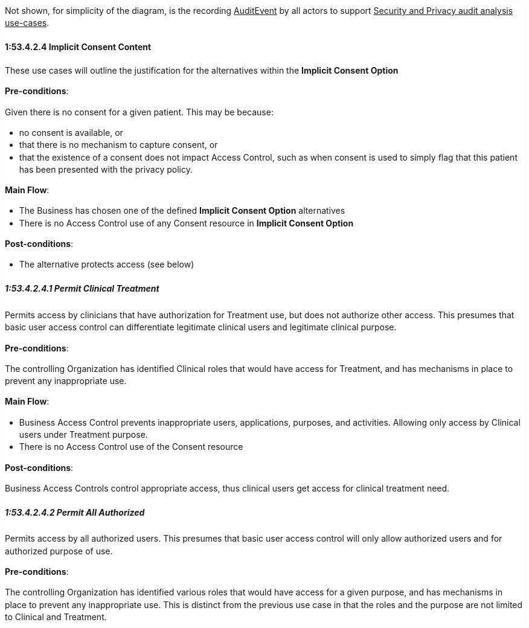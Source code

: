 Not shown, for simplicity of the diagram, is the recording [AuditEvent](https://profiles.ihe.net/ITI/BALP/index.html) by all actors to support [Security and Privacy audit analysis use-cases](https://profiles.ihe.net/ITI/BALP/volume-1.html#1524-basicaudit-overview).

#### 1:53.4.2.4 Implicit Consent Content

These use cases will outline the justification for the alternatives within the **Implicit Consent Option**

**Pre-conditions**:

Given there is no consent for a given patient. This may be because:

- no consent is available, or
- that there is no mechanism to capture consent, or
- that the existence of a consent does not impact Access Control, such as when consent is used to simply flag that this patient has been presented with the privacy policy.

**Main Flow**:

- The Business has chosen one of the defined **Implicit Consent Option** alternatives
- There is no Access Control use of any Consent resource in **Implicit Consent Option**

**Post-conditions**:

- The alternative protects access (see below)

##### 1:53.4.2.4.1 Permit Clinical Treatment

Permits access by clinicians that have authorization for Treatment use, but does not authorize other access. This presumes that basic user access control can differentiate legitimate clinical users and legitimate clinical purpose.

**Pre-conditions**:

The controlling Organization has identified Clinical roles that would have access for Treatment, and has mechanisms in place to prevent any inappropriate use.

**Main Flow**:

- Business Access Control prevents inappropriate users, applications, purposes, and activities. Allowing only access by Clinical users under Treatment purpose.
- There is no Access Control use of the Consent resource

**Post-conditions**:

Business Access Controls control appropriate access, thus clinical users get access for clinical treatment need.

##### 1:53.4.2.4.2 Permit All Authorized

Permits access by all authorized users. This presumes that basic user access control will only allow authorized users and for authorized purpose of use.

**Pre-conditions**:

The controlling Organization has identified various roles that would have access for a given purpose, and has mechanisms in place to prevent any inappropriate use. This is distinct from the previous use case in that the roles and the purpose are not limited to Clinical and Treatment.
